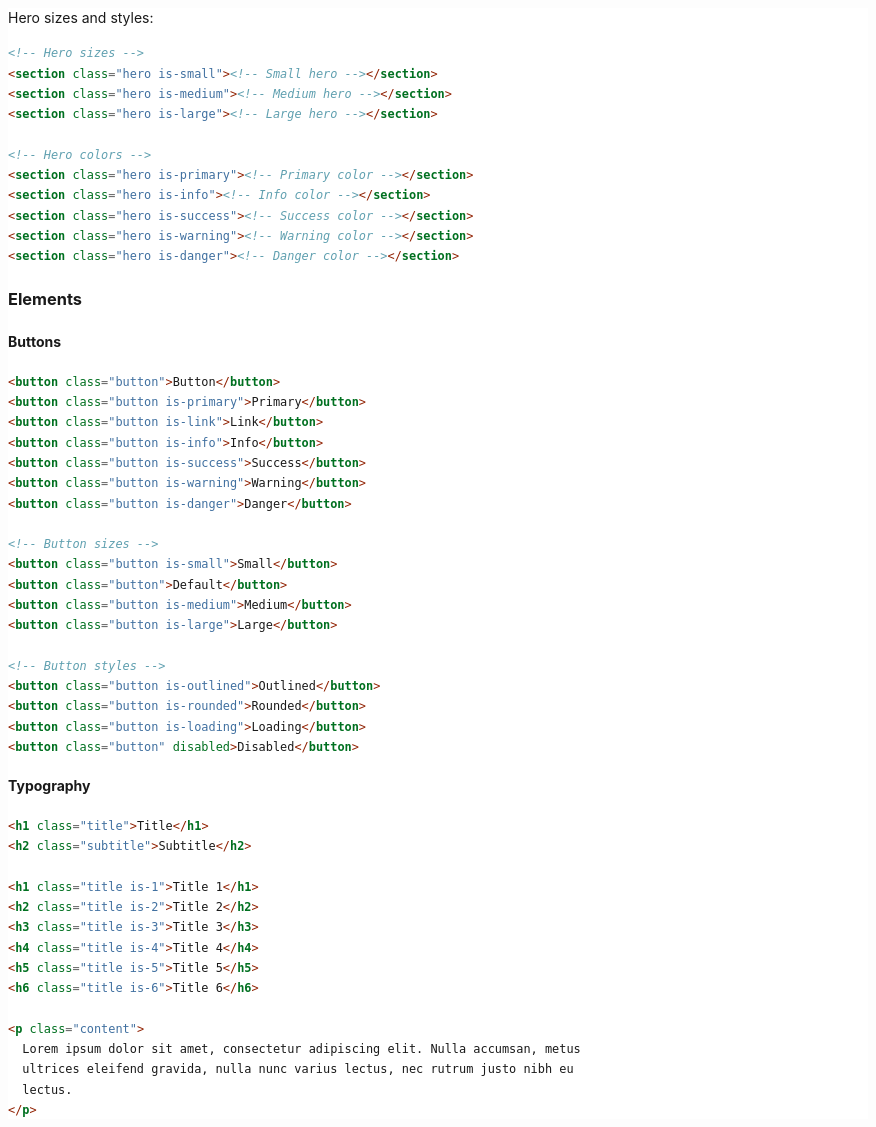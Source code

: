 Hero sizes and styles:

```html
<!-- Hero sizes -->
<section class="hero is-small"><!-- Small hero --></section>
<section class="hero is-medium"><!-- Medium hero --></section>
<section class="hero is-large"><!-- Large hero --></section>

<!-- Hero colors -->
<section class="hero is-primary"><!-- Primary color --></section>
<section class="hero is-info"><!-- Info color --></section>
<section class="hero is-success"><!-- Success color --></section>
<section class="hero is-warning"><!-- Warning color --></section>
<section class="hero is-danger"><!-- Danger color --></section>
```

### Elements

#### Buttons

```html
<button class="button">Button</button>
<button class="button is-primary">Primary</button>
<button class="button is-link">Link</button>
<button class="button is-info">Info</button>
<button class="button is-success">Success</button>
<button class="button is-warning">Warning</button>
<button class="button is-danger">Danger</button>

<!-- Button sizes -->
<button class="button is-small">Small</button>
<button class="button">Default</button>
<button class="button is-medium">Medium</button>
<button class="button is-large">Large</button>

<!-- Button styles -->
<button class="button is-outlined">Outlined</button>
<button class="button is-rounded">Rounded</button>
<button class="button is-loading">Loading</button>
<button class="button" disabled>Disabled</button>
```

#### Typography

```html
<h1 class="title">Title</h1>
<h2 class="subtitle">Subtitle</h2>

<h1 class="title is-1">Title 1</h1>
<h2 class="title is-2">Title 2</h2>
<h3 class="title is-3">Title 3</h3>
<h4 class="title is-4">Title 4</h4>
<h5 class="title is-5">Title 5</h5>
<h6 class="title is-6">Title 6</h6>

<p class="content">
  Lorem ipsum dolor sit amet, consectetur adipiscing elit. Nulla accumsan, metus
  ultrices eleifend gravida, nulla nunc varius lectus, nec rutrum justo nibh eu
  lectus.
</p>
```
